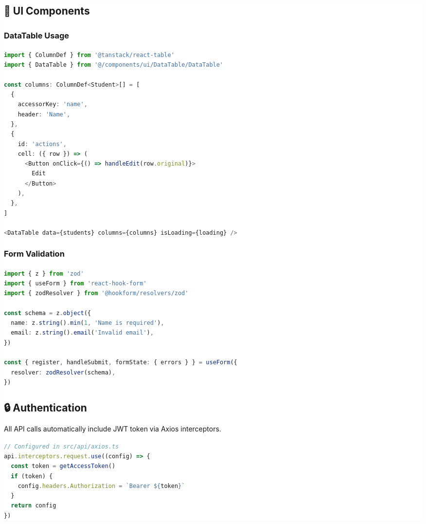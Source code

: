 ## 🎨 UI Components

### DataTable Usage

```typescript
import { ColumnDef } from '@tanstack/react-table'
import { DataTable } from '@/components/ui/DataTable/DataTable'

const columns: ColumnDef<Student>[] = [
  {
    accessorKey: 'name',
    header: 'Name',
  },
  {
    id: 'actions',
    cell: ({ row }) => (
      <Button onClick={() => handleEdit(row.original)}>
        Edit
      </Button>
    ),
  },
]

<DataTable data={students} columns={columns} isLoading={loading} />
```

### Form Validation

```typescript
import { z } from 'zod'
import { useForm } from 'react-hook-form'
import { zodResolver } from '@hookform/resolvers/zod'

const schema = z.object({
  name: z.string().min(1, 'Name is required'),
  email: z.string().email('Invalid email'),
})

const { register, handleSubmit, formState: { errors } } = useForm({
  resolver: zodResolver(schema),
})
```

## 🔒 Authentication

All API calls automatically include JWT token via Axios interceptors.

```typescript
// Configured in src/api/axios.ts
api.interceptors.request.use((config) => {
  const token = getAccessToken()
  if (token) {
    config.headers.Authorization = `Bearer ${token}`
  }
  return config
})
```
